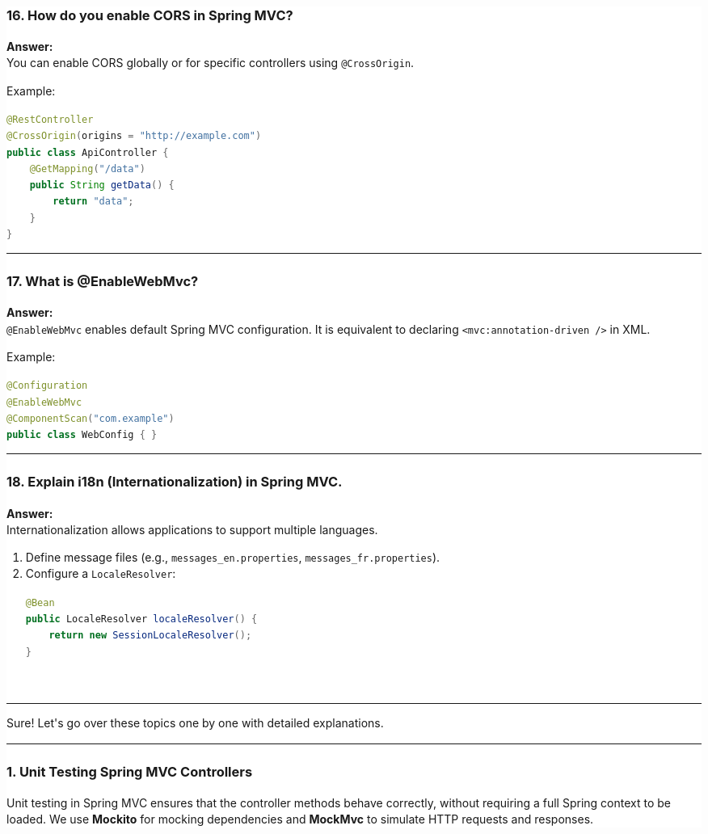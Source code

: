 ### **16. How do you enable CORS in Spring MVC?**

**Answer:**  
You can enable CORS globally or for specific controllers using `@CrossOrigin`.

Example:
```java
@RestController
@CrossOrigin(origins = "http://example.com")
public class ApiController {
    @GetMapping("/data")
    public String getData() {
        return "data";
    }
}
```

---

### **17. What is @EnableWebMvc?**

**Answer:**  
`@EnableWebMvc` enables default Spring MVC configuration. It is equivalent to declaring `<mvc:annotation-driven />` in XML.

Example:
```java
@Configuration
@EnableWebMvc
@ComponentScan("com.example")
public class WebConfig { }
```

---

### **18. Explain i18n (Internationalization) in Spring MVC.**

**Answer:**  
Internationalization allows applications to support multiple languages.  
1. Define message files (e.g., `messages_en.properties`, `messages_fr.properties`).  
2. Configure a `LocaleResolver`:
   ```java
   @Bean
   public LocaleResolver localeResolver() {
       return new SessionLocaleResolver();
   }




------------------------------------------




Sure! Let's go over these topics one by one with detailed explanations.

---

### **1. Unit Testing Spring MVC Controllers**

Unit testing in Spring MVC ensures that the controller methods behave correctly, without requiring a full Spring context to be loaded. We use **Mockito** for mocking dependencies and **MockMvc** to simulate HTTP requests and responses.

   ```